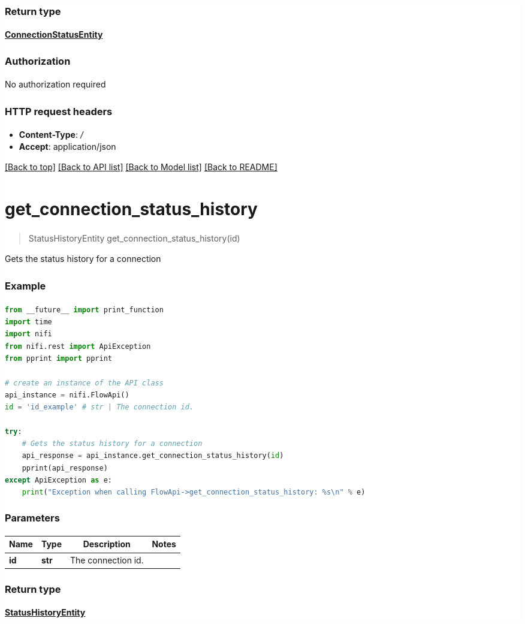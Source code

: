 ### Return type

[**ConnectionStatusEntity**](ConnectionStatusEntity.md)

### Authorization

No authorization required

### HTTP request headers

 - **Content-Type**: */*
 - **Accept**: application/json

[[Back to top]](#) [[Back to API list]](../nifiDocs.md#documentation-for-api-endpoints) [[Back to Model list]](../nifiDocs.md#documentation-for-models) [[Back to README]](../nifiDocs.md)

# **get_connection_status_history**
> StatusHistoryEntity get_connection_status_history(id)

Gets the status history for a connection



### Example 
```python
from __future__ import print_function
import time
import nifi
from nifi.rest import ApiException
from pprint import pprint

# create an instance of the API class
api_instance = nifi.FlowApi()
id = 'id_example' # str | The connection id.

try: 
    # Gets the status history for a connection
    api_response = api_instance.get_connection_status_history(id)
    pprint(api_response)
except ApiException as e:
    print("Exception when calling FlowApi->get_connection_status_history: %s\n" % e)
```

### Parameters

Name | Type | Description  | Notes
------------- | ------------- | ------------- | -------------
 **id** | **str**| The connection id. | 

### Return type

[**StatusHistoryEntity**](StatusHistoryEntity.md)
